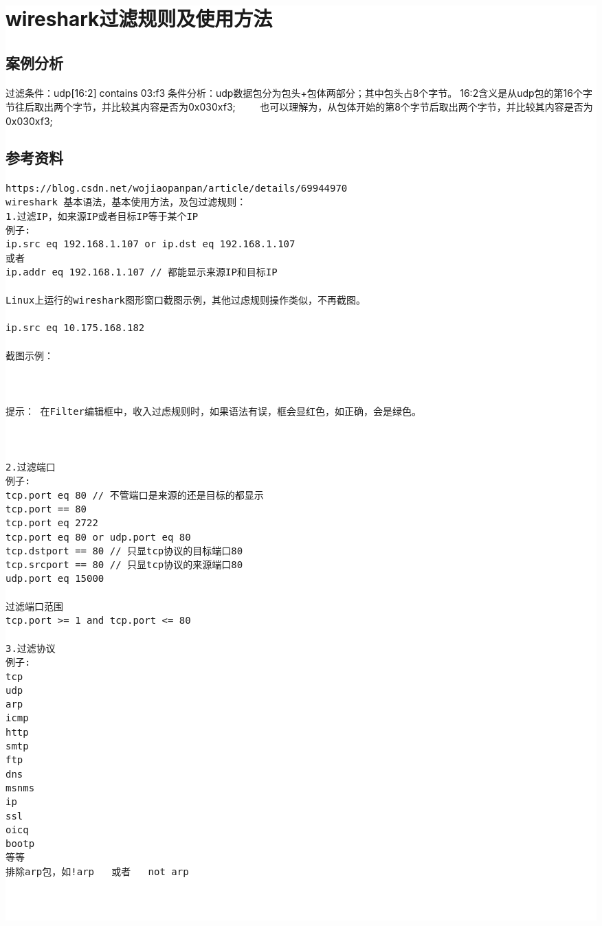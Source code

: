 wireshark过滤规则及使用方法
===============================================================

案例分析
--------------------------------------------------------------
过滤条件：udp[16:2] contains 03:f3
条件分析：udp数据包分为包头+包体两部分；其中包头占8个字节。
         16:2含义是从udp包的第16个字节往后取出两个字节，并比较其内容是否为0x030xf3;
         也可以理解为，从包体开始的第8个字节后取出两个字节，并比较其内容是否为0x030xf3;

参考资料
--------------------------------------------------------------
<pre>
https://blog.csdn.net/wojiaopanpan/article/details/69944970
wireshark 基本语法，基本使用方法，及包过滤规则：
1.过滤IP，如来源IP或者目标IP等于某个IP
例子:
ip.src eq 192.168.1.107 or ip.dst eq 192.168.1.107
或者
ip.addr eq 192.168.1.107 // 都能显示来源IP和目标IP

Linux上运行的wireshark图形窗口截图示例，其他过虑规则操作类似，不再截图。

ip.src eq 10.175.168.182

截图示例：



提示： 在Filter编辑框中，收入过虑规则时，如果语法有误，框会显红色，如正确，会是绿色。



2.过滤端口
例子:
tcp.port eq 80 // 不管端口是来源的还是目标的都显示
tcp.port == 80
tcp.port eq 2722
tcp.port eq 80 or udp.port eq 80
tcp.dstport == 80 // 只显tcp协议的目标端口80
tcp.srcport == 80 // 只显tcp协议的来源端口80
udp.port eq 15000

过滤端口范围
tcp.port >= 1 and tcp.port <= 80

3.过滤协议
例子:
tcp
udp
arp
icmp
http
smtp
ftp
dns
msnms
ip
ssl
oicq
bootp
等等
排除arp包，如!arp   或者   not arp
